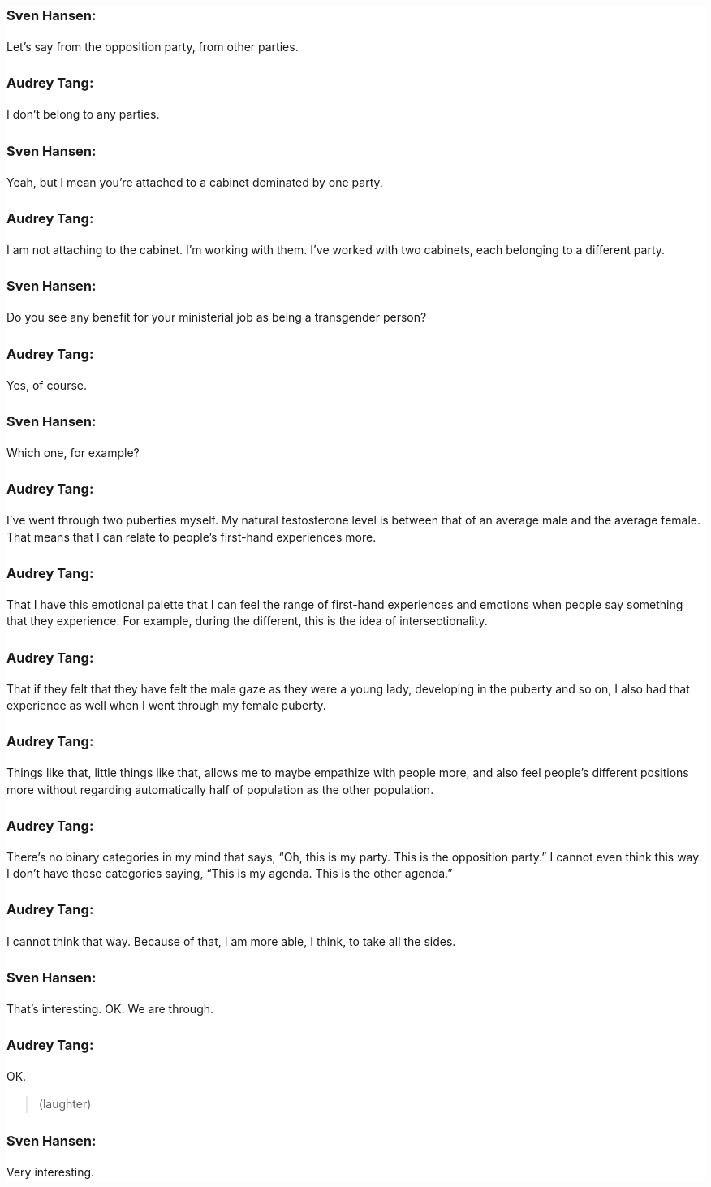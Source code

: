 ### Sven Hansen:
Let’s say from the opposition party, from other parties.

### Audrey Tang:
I don’t belong to any parties.

### Sven Hansen:
Yeah, but I mean you’re attached to a cabinet dominated by one party.

### Audrey Tang:
I am not attaching to the cabinet. I’m working with them. I’ve worked with two cabinets, each belonging to a different party.

### Sven Hansen:
Do you see any benefit for your ministerial job as being a transgender person?

### Audrey Tang:
Yes, of course.

### Sven Hansen:
Which one, for example?

### Audrey Tang:
I’ve went through two puberties myself. My natural testosterone level is between that of an average male and the average female. That means that I can relate to people’s first-hand experiences more.

### Audrey Tang:
That I have this emotional palette that I can feel the range of first-hand experiences and emotions when people say something that they experience. For example, during the different, this is the idea of intersectionality.

### Audrey Tang:
That if they felt that they have felt the male gaze as they were a young lady, developing in the puberty and so on, I also had that experience as well when I went through my female puberty.

### Audrey Tang:
Things like that, little things like that, allows me to maybe empathize with people more, and also feel people’s different positions more without regarding automatically half of population as the other population.

### Audrey Tang:
There’s no binary categories in my mind that says, “Oh, this is my party. This is the opposition party.” I cannot even think this way. I don’t have those categories saying, “This is my agenda. This is the other agenda.”

### Audrey Tang:
I cannot think that way. Because of that, I am more able, I think, to take all the sides.

### Sven Hansen:
That’s interesting. OK. We are through.

### Audrey Tang:
OK.

> (laughter)

### Sven Hansen:
Very interesting.

